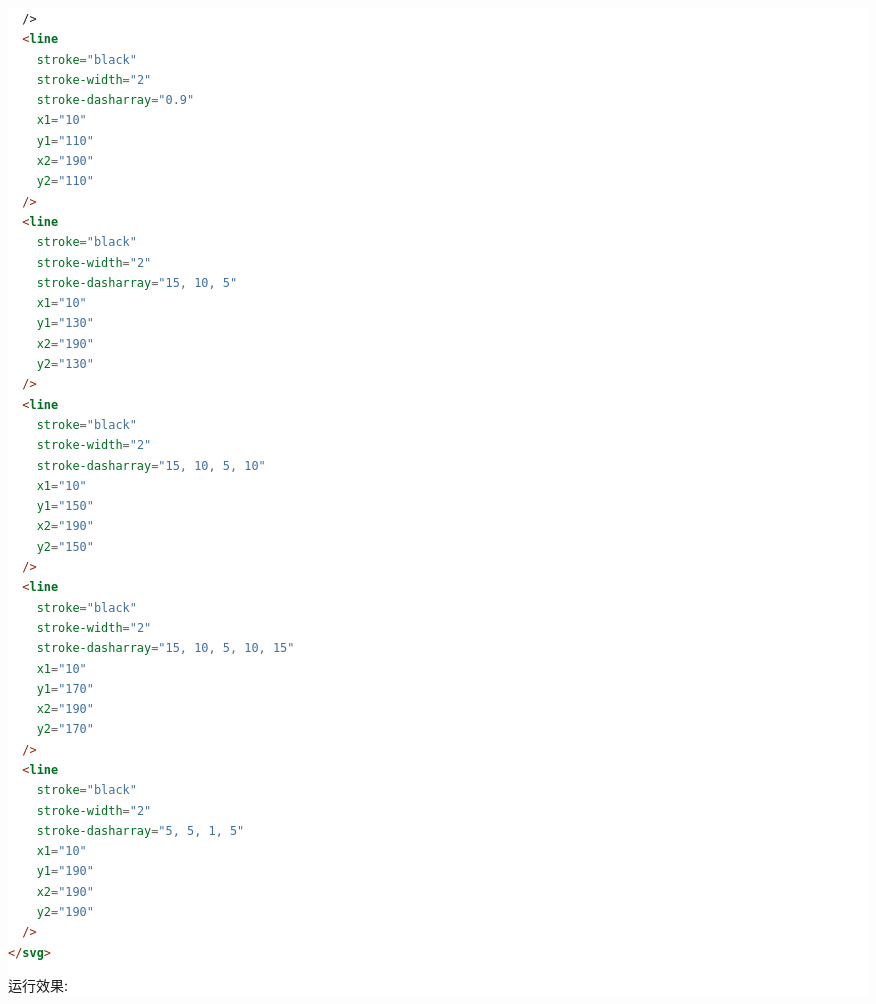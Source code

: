 ```html
  />
  <line
    stroke="black"
    stroke-width="2"
    stroke-dasharray="0.9"
    x1="10"
    y1="110"
    x2="190"
    y2="110"
  />
  <line
    stroke="black"
    stroke-width="2"
    stroke-dasharray="15, 10, 5"
    x1="10"
    y1="130"
    x2="190"
    y2="130"
  />
  <line
    stroke="black"
    stroke-width="2"
    stroke-dasharray="15, 10, 5, 10"
    x1="10"
    y1="150"
    x2="190"
    y2="150"
  />
  <line
    stroke="black"
    stroke-width="2"
    stroke-dasharray="15, 10, 5, 10, 15"
    x1="10"
    y1="170"
    x2="190"
    y2="170"
  />
  <line
    stroke="black"
    stroke-width="2"
    stroke-dasharray="5, 5, 1, 5"
    x1="10"
    y1="190"
    x2="190"
    y2="190"
  />
</svg>
```

运行效果:
